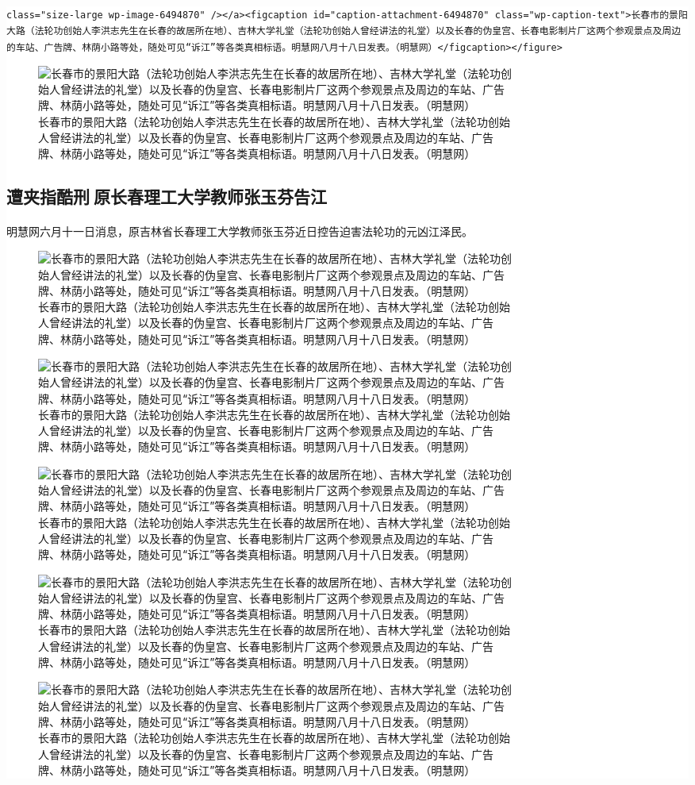	class="size-large wp-image-6494870" /></a><figcaption id="caption-attachment-6494870" class="wp-caption-text">长春市的景阳大路（法轮功创始人李洪志先生在长春的故居所在地）、吉林大学礼堂（法轮功创始人曾经讲法的礼堂）以及长春的伪皇宫、长春电影制片厂这两个参观景点及周边的车站、广告牌、林荫小路等处，随处可见“诉江”等各类真相标语。明慧网八月十八日发表。（明慧网）</figcaption></figure>
<figure id="attachment_6494881" aria-describedby="caption-attachment-6494881" style="width: 600px" class="wp-caption aligncenter"><ahref=" https://i.epochtimes.com/assets/uploads/2015/08/1508251401372192-600x390.jpg" target="_blank" rel="noreferrer noopener"> <img src="https://i.epochtimes.com/assets/uploads/2015/08/1508251401372192-600x390.jpg" alt="长春市的景阳大路（法轮功创始人李洪志先生在长春的故居所在地）、吉林大学礼堂（法轮功创始人曾经讲法的礼堂）以及长春的伪皇宫、长春电影制片厂这两个参观景点及周边的车站、广告牌、林荫小路等处，随处可见“诉江”等各类真相标语。明慧网八月十八日发表。（明慧网）" title="长春市的景阳大路（法轮功创始人李洪志先生在长春的故居所在地）、吉林大学礼堂（法轮功创始人曾经讲法的礼堂）以及长春的伪皇宫、长春电影制片厂这两个参观景点及周边的车站、广告牌、林荫小路等处，随处可见“诉江”等各类真相标语。明慧网八月十八日发表。（明慧网）" width="600" b="390"
	class="size-large wp-image-6494881" /></a><figcaption id="caption-attachment-6494881" class="wp-caption-text">长春市的景阳大路（法轮功创始人李洪志先生在长春的故居所在地）、吉林大学礼堂（法轮功创始人曾经讲法的礼堂）以及长春的伪皇宫、长春电影制片厂这两个参观景点及周边的车站、广告牌、林荫小路等处，随处可见“诉江”等各类真相标语。明慧网八月十八日发表。（明慧网）</figcaption></figure>
<p><h2>遭夹指酷刑 原长春理工大学教师张玉芬告江</h2>
<p>明慧网六月十一日消息，原吉林省长春理工大学教师张玉芬近日<ahref="https://github.com/19920513/djy/blob/master/gb/tag/%E6%8E%A7%E5%91%8A.md#1">控告</a>迫害法轮功的元凶江泽民。</p>
<figure id="attachment_6494890" aria-describedby="caption-attachment-6494890" style="width: 600px" class="wp-caption aligncenter"><ahref=" https://i.epochtimes.com/assets/uploads/2015/08/1508251401412192-600x383.jpg" target="_blank" rel="noreferrer noopener"> <img src="https://i.epochtimes.com/assets/uploads/2015/08/1508251401412192-600x383.jpg" alt="长春市的景阳大路（法轮功创始人李洪志先生在长春的故居所在地）、吉林大学礼堂（法轮功创始人曾经讲法的礼堂）以及长春的伪皇宫、长春电影制片厂这两个参观景点及周边的车站、广告牌、林荫小路等处，随处可见“诉江”等各类真相标语。明慧网八月十八日发表。（明慧网）" title="长春市的景阳大路（法轮功创始人李洪志先生在长春的故居所在地）、吉林大学礼堂（法轮功创始人曾经讲法的礼堂）以及长春的伪皇宫、长春电影制片厂这两个参观景点及周边的车站、广告牌、林荫小路等处，随处可见“诉江”等各类真相标语。明慧网八月十八日发表。（明慧网）" width="600" b="383"
	class="size-large wp-image-6494890" /></a><figcaption id="caption-attachment-6494890" class="wp-caption-text">长春市的景阳大路（法轮功创始人李洪志先生在长春的故居所在地）、吉林大学礼堂（法轮功创始人曾经讲法的礼堂）以及长春的伪皇宫、长春电影制片厂这两个参观景点及周边的车站、广告牌、林荫小路等处，随处可见“诉江”等各类真相标语。明慧网八月十八日发表。（明慧网）</figcaption></figure>
<figure id="attachment_6494901" aria-describedby="caption-attachment-6494901" style="width: 600px" class="wp-caption aligncenter"><ahref=" https://i.epochtimes.com/assets/uploads/2015/08/1508251401452192-600x400.jpg" target="_blank" rel="noreferrer noopener"> <img src="https://i.epochtimes.com/assets/uploads/2015/08/1508251401452192-600x400.jpg" alt="长春市的景阳大路（法轮功创始人李洪志先生在长春的故居所在地）、吉林大学礼堂（法轮功创始人曾经讲法的礼堂）以及长春的伪皇宫、长春电影制片厂这两个参观景点及周边的车站、广告牌、林荫小路等处，随处可见“诉江”等各类真相标语。明慧网八月十八日发表。（明慧网）" title="长春市的景阳大路（法轮功创始人李洪志先生在长春的故居所在地）、吉林大学礼堂（法轮功创始人曾经讲法的礼堂）以及长春的伪皇宫、长春电影制片厂这两个参观景点及周边的车站、广告牌、林荫小路等处，随处可见“诉江”等各类真相标语。明慧网八月十八日发表。（明慧网）" width="600" b="400"
	class="size-large wp-image-6494901" /></a><figcaption id="caption-attachment-6494901" class="wp-caption-text">长春市的景阳大路（法轮功创始人李洪志先生在长春的故居所在地）、吉林大学礼堂（法轮功创始人曾经讲法的礼堂）以及长春的伪皇宫、长春电影制片厂这两个参观景点及周边的车站、广告牌、林荫小路等处，随处可见“诉江”等各类真相标语。明慧网八月十八日发表。（明慧网）</figcaption></figure>
<figure id="attachment_6494916" aria-describedby="caption-attachment-6494916" style="width: 600px" class="wp-caption aligncenter"><ahref=" https://i.epochtimes.com/assets/uploads/2015/08/1508251401492192-600x337.jpg" target="_blank" rel="noreferrer noopener"> <img src="https://i.epochtimes.com/assets/uploads/2015/08/1508251401492192-600x337.jpg" alt="长春市的景阳大路（法轮功创始人李洪志先生在长春的故居所在地）、吉林大学礼堂（法轮功创始人曾经讲法的礼堂）以及长春的伪皇宫、长春电影制片厂这两个参观景点及周边的车站、广告牌、林荫小路等处，随处可见“诉江”等各类真相标语。明慧网八月十八日发表。（明慧网）" title="长春市的景阳大路（法轮功创始人李洪志先生在长春的故居所在地）、吉林大学礼堂（法轮功创始人曾经讲法的礼堂）以及长春的伪皇宫、长春电影制片厂这两个参观景点及周边的车站、广告牌、林荫小路等处，随处可见“诉江”等各类真相标语。明慧网八月十八日发表。（明慧网）" width="600" b="337"
	class="size-large wp-image-6494916" /></a><figcaption id="caption-attachment-6494916" class="wp-caption-text">长春市的景阳大路（法轮功创始人李洪志先生在长春的故居所在地）、吉林大学礼堂（法轮功创始人曾经讲法的礼堂）以及长春的伪皇宫、长春电影制片厂这两个参观景点及周边的车站、广告牌、林荫小路等处，随处可见“诉江”等各类真相标语。明慧网八月十八日发表。（明慧网）</figcaption></figure>
<figure id="attachment_6494931" aria-describedby="caption-attachment-6494931" style="width: 600px" class="wp-caption aligncenter"><ahref=" https://i.epochtimes.com/assets/uploads/2015/08/1508251401532192-600x337.jpg" target="_blank" rel="noreferrer noopener"> <img src="https://i.epochtimes.com/assets/uploads/2015/08/1508251401532192-600x337.jpg" alt="长春市的景阳大路（法轮功创始人李洪志先生在长春的故居所在地）、吉林大学礼堂（法轮功创始人曾经讲法的礼堂）以及长春的伪皇宫、长春电影制片厂这两个参观景点及周边的车站、广告牌、林荫小路等处，随处可见“诉江”等各类真相标语。明慧网八月十八日发表。（明慧网）" title="长春市的景阳大路（法轮功创始人李洪志先生在长春的故居所在地）、吉林大学礼堂（法轮功创始人曾经讲法的礼堂）以及长春的伪皇宫、长春电影制片厂这两个参观景点及周边的车站、广告牌、林荫小路等处，随处可见“诉江”等各类真相标语。明慧网八月十八日发表。（明慧网）" width="600" b="337"
	class="size-large wp-image-6494931" /></a><figcaption id="caption-attachment-6494931" class="wp-caption-text">长春市的景阳大路（法轮功创始人李洪志先生在长春的故居所在地）、吉林大学礼堂（法轮功创始人曾经讲法的礼堂）以及长春的伪皇宫、长春电影制片厂这两个参观景点及周边的车站、广告牌、林荫小路等处，随处可见“诉江”等各类真相标语。明慧网八月十八日发表。（明慧网）</figcaption></figure>
<figure id="attachment_6494947" aria-describedby="caption-attachment-6494947" style="width: 600px" class="wp-caption aligncenter"><ahref=" https://i.epochtimes.com/assets/uploads/2015/08/1508251401572192-600x369.jpg" target="_blank" rel="noreferrer noopener"> <img src="https://i.epochtimes.com/assets/uploads/2015/08/1508251401572192-600x369.jpg" alt="长春市的景阳大路（法轮功创始人李洪志先生在长春的故居所在地）、吉林大学礼堂（法轮功创始人曾经讲法的礼堂）以及长春的伪皇宫、长春电影制片厂这两个参观景点及周边的车站、广告牌、林荫小路等处，随处可见“诉江”等各类真相标语。明慧网八月十八日发表。（明慧网）" title="长春市的景阳大路（法轮功创始人李洪志先生在长春的故居所在地）、吉林大学礼堂（法轮功创始人曾经讲法的礼堂）以及长春的伪皇宫、长春电影制片厂这两个参观景点及周边的车站、广告牌、林荫小路等处，随处可见“诉江”等各类真相标语。明慧网八月十八日发表。（明慧网）" width="600" b="369"
	class="size-large wp-image-6494947" /></a><figcaption id="caption-attachment-6494947" class="wp-caption-text">长春市的景阳大路（法轮功创始人李洪志先生在长春的故居所在地）、吉林大学礼堂（法轮功创始人曾经讲法的礼堂）以及长春的伪皇宫、长春电影制片厂这两个参观景点及周边的车站、广告牌、林荫小路等处，随处可见“诉江”等各类真相标语。明慧网八月十八日发表。（明慧网）</figcaption></figure>